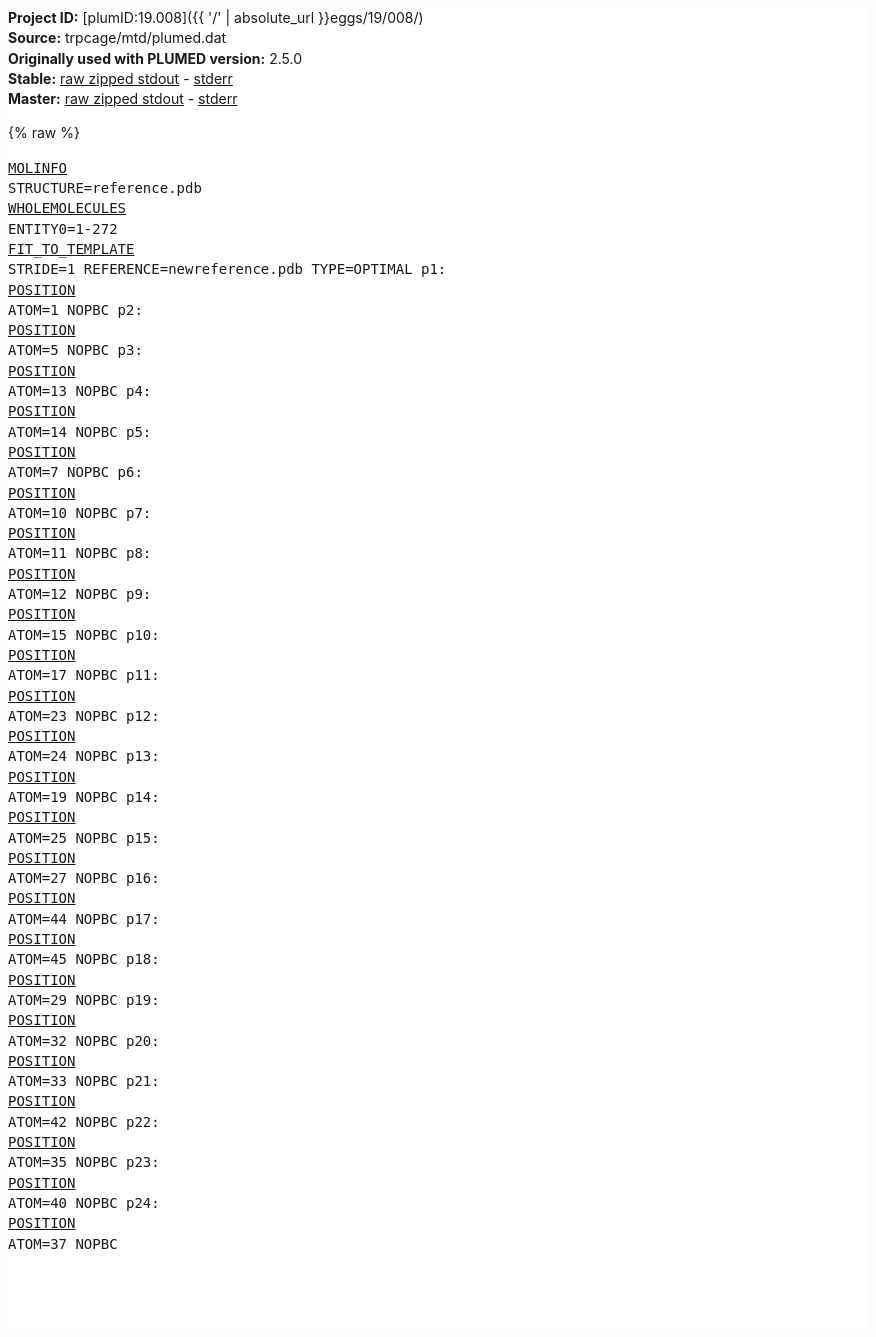 **Project ID:** [plumID:19.008]({{ '/' | absolute_url }}eggs/19/008/)  
**Source:** trpcage/mtd/plumed.dat  
**Originally used with PLUMED version:** 2.5.0  
**Stable:** [raw zipped stdout](plumed.dat.plumed.stdout.txt.zip) - [stderr](plumed.dat.plumed.stderr)  
**Master:** [raw zipped stdout](plumed.dat.plumed_master.stdout.txt.zip) - [stderr](plumed.dat.plumed_master.stderr)  

{% raw %}<pre>
<a href="https://plumed.github.io/doc-master/user-doc/html/_m_o_l_i_n_f_o.html">MOLINFO</a> STRUCTURE=reference.pdb
<a href="https://plumed.github.io/doc-master/user-doc/html/_w_h_o_l_e_m_o_l_e_c_u_l_e_s.html">WHOLEMOLECULES</a> ENTITY0=1-272
<a href="https://plumed.github.io/doc-master/user-doc/html/_f_i_t__t_o__t_e_m_p_l_a_t_e.html">FIT_TO_TEMPLATE</a> STRIDE=1 REFERENCE=newreference.pdb TYPE=OPTIMAL
p1: <a href="https://plumed.github.io/doc-master/user-doc/html/_p_o_s_i_t_i_o_n.html">POSITION</a> ATOM=1 NOPBC
p2: <a href="https://plumed.github.io/doc-master/user-doc/html/_p_o_s_i_t_i_o_n.html">POSITION</a> ATOM=5 NOPBC
p3: <a href="https://plumed.github.io/doc-master/user-doc/html/_p_o_s_i_t_i_o_n.html">POSITION</a> ATOM=13 NOPBC
p4: <a href="https://plumed.github.io/doc-master/user-doc/html/_p_o_s_i_t_i_o_n.html">POSITION</a> ATOM=14 NOPBC
p5: <a href="https://plumed.github.io/doc-master/user-doc/html/_p_o_s_i_t_i_o_n.html">POSITION</a> ATOM=7 NOPBC
p6: <a href="https://plumed.github.io/doc-master/user-doc/html/_p_o_s_i_t_i_o_n.html">POSITION</a> ATOM=10 NOPBC
p7: <a href="https://plumed.github.io/doc-master/user-doc/html/_p_o_s_i_t_i_o_n.html">POSITION</a> ATOM=11 NOPBC
p8: <a href="https://plumed.github.io/doc-master/user-doc/html/_p_o_s_i_t_i_o_n.html">POSITION</a> ATOM=12 NOPBC
p9: <a href="https://plumed.github.io/doc-master/user-doc/html/_p_o_s_i_t_i_o_n.html">POSITION</a> ATOM=15 NOPBC
p10: <a href="https://plumed.github.io/doc-master/user-doc/html/_p_o_s_i_t_i_o_n.html">POSITION</a> ATOM=17 NOPBC
p11: <a href="https://plumed.github.io/doc-master/user-doc/html/_p_o_s_i_t_i_o_n.html">POSITION</a> ATOM=23 NOPBC
p12: <a href="https://plumed.github.io/doc-master/user-doc/html/_p_o_s_i_t_i_o_n.html">POSITION</a> ATOM=24 NOPBC
p13: <a href="https://plumed.github.io/doc-master/user-doc/html/_p_o_s_i_t_i_o_n.html">POSITION</a> ATOM=19 NOPBC
p14: <a href="https://plumed.github.io/doc-master/user-doc/html/_p_o_s_i_t_i_o_n.html">POSITION</a> ATOM=25 NOPBC
p15: <a href="https://plumed.github.io/doc-master/user-doc/html/_p_o_s_i_t_i_o_n.html">POSITION</a> ATOM=27 NOPBC
p16: <a href="https://plumed.github.io/doc-master/user-doc/html/_p_o_s_i_t_i_o_n.html">POSITION</a> ATOM=44 NOPBC
p17: <a href="https://plumed.github.io/doc-master/user-doc/html/_p_o_s_i_t_i_o_n.html">POSITION</a> ATOM=45 NOPBC
p18: <a href="https://plumed.github.io/doc-master/user-doc/html/_p_o_s_i_t_i_o_n.html">POSITION</a> ATOM=29 NOPBC
p19: <a href="https://plumed.github.io/doc-master/user-doc/html/_p_o_s_i_t_i_o_n.html">POSITION</a> ATOM=32 NOPBC
p20: <a href="https://plumed.github.io/doc-master/user-doc/html/_p_o_s_i_t_i_o_n.html">POSITION</a> ATOM=33 NOPBC
p21: <a href="https://plumed.github.io/doc-master/user-doc/html/_p_o_s_i_t_i_o_n.html">POSITION</a> ATOM=42 NOPBC
p22: <a href="https://plumed.github.io/doc-master/user-doc/html/_p_o_s_i_t_i_o_n.html">POSITION</a> ATOM=35 NOPBC
p23: <a href="https://plumed.github.io/doc-master/user-doc/html/_p_o_s_i_t_i_o_n.html">POSITION</a> ATOM=40 NOPBC
p24: <a href="https://plumed.github.io/doc-master/user-doc/html/_p_o_s_i_t_i_o_n.html">POSITION</a> ATOM=37 NOPBC